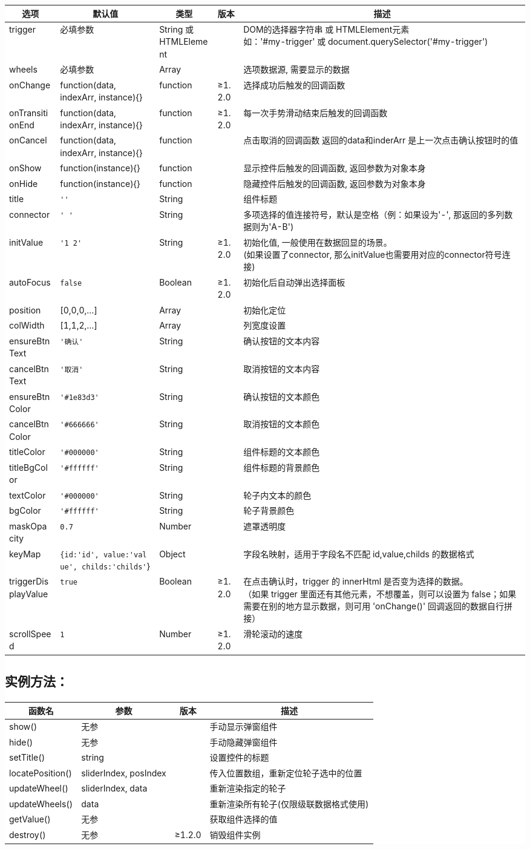 | 选项              | 默认值                                      | 类型                 | 版本      	| 描述          |
| --------------- | ------------------------------------------- | -------------------- | ---------	| ---------------|
| trigger         | 必填参数                                     | String 或 HTMLElement|           	| DOM的选择器字符串 或 HTMLElement元素 <br/>如：'#my-trigger' 或 document.querySelector('#my-trigger') |
| wheels          | 必填参数                                     | Array    |     | 选项数据源, 需要显示的数据  |
| onChange        | function(data, indexArr, instance){}        | function | ≥1.2.0 | 选择成功后触发的回调函数|
| onTransitionEnd | function(data, indexArr, instance){}        | function | ≥1.2.0 | 每一次手势滑动结束后触发的回调函数|
| onCancel        | function(data, indexArr, instance){}        | function |    |点击取消的回调函数 返回的data和inderArr 是上一次点击确认按钮时的值  |
| onShow          | function(instance){}                        | function |    |显示控件后触发的回调函数, 返回参数为对象本身    |
| onHide          | function(instance){}                        | function |   | 隐藏控件后触发的回调函数, 返回参数为对象本身   |
| title           | `''`                                        | String  |    | 组件标题  |
| connector       | `' '`                                       | String  |    | 多项选择的值连接符号，默认是空格（例：如果设为'-', 那返回的多列数据则为'A-B') |
| initValue       | `'1 2'`                                     | String  | ≥1.2.0 | 初始化值, 一般使用在数据回显的场景。<br/>(如果设置了connector, 那么initValue也需要用对应的connector符号连接) |
| autoFocus       | `false`                                     | Boolean | ≥1.2.0 | 初始化后自动弹出选择面板   |
| position        | [0,0,0,…]                                   | Array  |     | 初始化定位  |
| colWidth        | [1,1,2,…]                                   | Array   |   | 列宽度设置  |
| ensureBtnText   | `'确认'`                                     | String  |   | 确认按钮的文本内容  |
| cancelBtnText   | `'取消'`                                     | String  |   | 取消按钮的文本内容   |
| ensureBtnColor  | `'#1e83d3'`                                 | String  |   | 确认按钮的文本颜色 |
| cancelBtnColor  | `'#666666'`                                 | String  |   | 取消按钮的文本颜色   |
| titleColor      | `'#000000'`                                 | String  |   | 组件标题的文本颜色  |
| titleBgColor    | `'#ffffff'`                                 | String  |   | 组件标题的背景颜色  |
| textColor       | `'#000000'`                                 | String  |   | 轮子内文本的颜色 |
| bgColor         | `'#ffffff'`                                 | String  |   | 轮子背景颜色  |
| maskOpacity     | `0.7`                                       | Number  |   | 遮罩透明度     |
| keyMap          | `{id:'id', value:'value', childs:'childs'`} | Object  |   | 字段名映射，适用于字段名不匹配 id,value,childs 的数据格式 |
| triggerDisplayValue | `true`                                  | Boolean | ≥1.2.0  | 在点击确认时，trigger 的 innerHtml 是否变为选择的数据。<br>（如果 trigger 里面还有其他元素，不想覆盖，则可以设置为 false；如果需要在别的地方显示数据，则可用 'onChange()' 回调返回的数据自行拼接） 
| scrollSpeed     | `1`                                         | Number  | ≥1.2.0 	| 滑轮滚动的速度 |

## 实例方法：

| 函数名           | 参数                  | 版本 | 描述  			  |
| ---------------- | ---------------------| ----| --------------- |
| show()           | 无参                  | 	| 手动显示弹窗组件  |
| hide()           | 无参                  |  	| 手动隐藏弹窗组件 |
| setTitle()       | string                |  	| 设置控件的标题  |
| locatePosition() | sliderIndex, posIndex |   	| 传入位置数组，重新定位轮子选中的位置 |
| updateWheel()    | sliderIndex, data     |   	| 重新渲染指定的轮子 |
| updateWheels()   | data                  |    | 重新渲染所有轮子(仅限级联数据格式使用) |
| getValue()       | 无参                  |    	| 获取组件选择的值 |
| destroy()        | 无参              | ≥1.2.0 | 销毁组件实例 |
